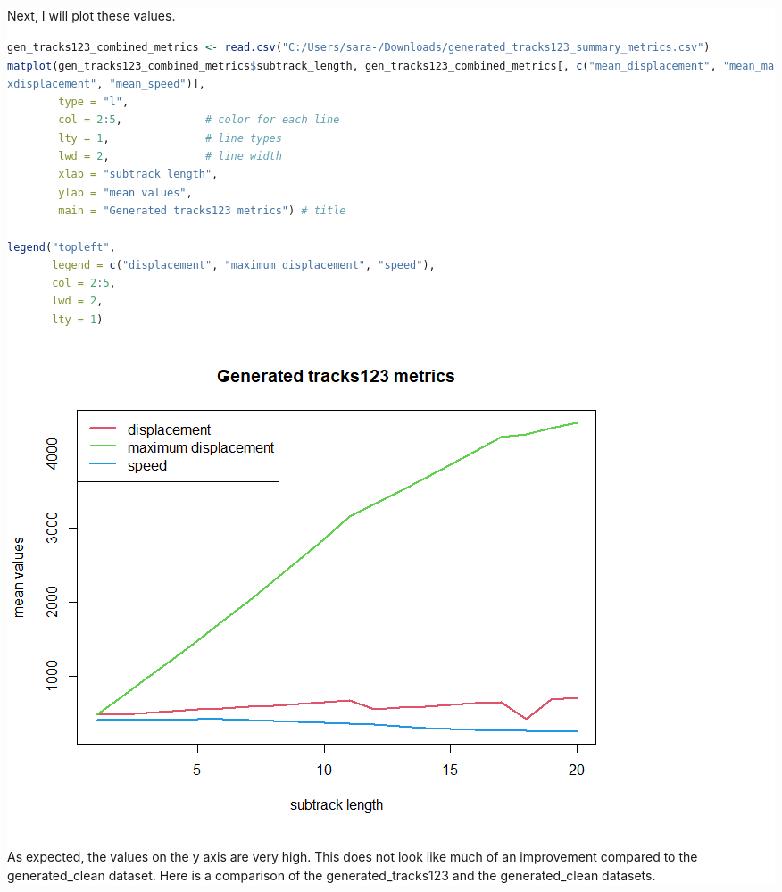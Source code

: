 Next, I will plot these values.

``` r
gen_tracks123_combined_metrics <- read.csv("C:/Users/sara-/Downloads/generated_tracks123_summary_metrics.csv")
matplot(gen_tracks123_combined_metrics$subtrack_length, gen_tracks123_combined_metrics[, c("mean_displacement", "mean_maxdisplacement", "mean_speed")],
        type = "l",            
        col = 2:5,             # color for each line
        lty = 1,               # line types
        lwd = 2,               # line width
        xlab = "subtrack length",  
        ylab = "mean values",
        main = "Generated tracks123 metrics") # title

legend("topleft",                     
       legend = c("displacement", "maximum displacement", "speed"), 
       col = 2:5,
       lwd = 2,
       lty = 1)  
``` 
![generated tracks123 metrics](assets/generated_tracks123_metrics_plot.png)	

As expected, the values on the y axis are very high. This does not look like much of an improvement compared to the generated_clean dataset.
Here is a comparison of the generated_tracks123 and the generated_clean datasets.
